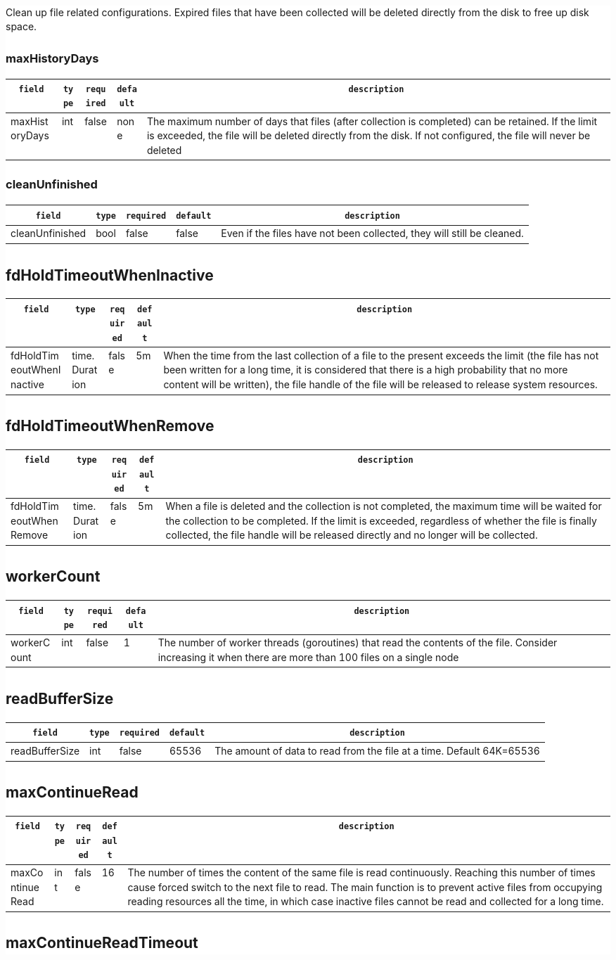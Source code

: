 Clean up file related configurations. Expired files that have been collected will be deleted directly from the disk to free up disk space.

### maxHistoryDays

|    `field`   |    `type`    |  `required`  |  `default`  |  `description`  |
| -------------- | ------ | ---------- | -------- | ------------------------------------------------------------ |
| maxHistoryDays | int    | false     | none  | The maximum number of days that files (after collection is completed) can be retained. If the limit is exceeded, the file will be deleted directly from the disk. If not configured, the file will never be deleted |

### cleanUnfinished

|    `field`   |    `type`    |  `required`  |  `default`  |  `description`  |
| -------------- | ------ | ---------- | -------- | ------------------------------------------------------------ |
| cleanUnfinished | bool    | false     | false       | Even if the files have not been collected, they will still be cleaned. |

## fdHoldTimeoutWhenInactive

|    `field`   |    `type`    |  `required`  |  `default`  |  `description`  |
| ------------------------- | ------------- | ---------- | -------- | ------------------------------------------------------------ |
| fdHoldTimeoutWhenInactive | time.Duration | false     | 5m       | When the time from the last collection of a file to the present exceeds the limit (the file has not been written for a long time, it is considered that there is a high probability that no more content will be written), the file handle of the file will be released to release system resources. |

## fdHoldTimeoutWhenRemove

|    `field`   |    `type`    |  `required`  |  `default`  |  `description`  |
| ----------------------- | ------------- | ---------- | -------- | ------------------------------------------------------------ |
| fdHoldTimeoutWhenRemove | time.Duration | false     | 5m       | When a file is deleted and the collection is not completed, the maximum time will be waited for the collection to be completed. If the limit is exceeded, regardless of whether the file is finally collected, the file handle will be released directly and no longer will be collected. |

## workerCount

|    `field`   |    `type`    |  `required`  |  `default`  |  `description`  |
| ----------- | ------ | ---------- | -------- | ------------------------------------------------------------ |
| workerCount | int    | false     | 1        | The number of worker threads (goroutines) that read the contents of the file. Consider increasing it when there are more than 100 files on a single node |

## readBufferSize

|    `field`   |    `type`    |  `required`  |  `default`  |  `description`  |
| -------------- | ------ | ---------- | -------- | ----------------------------------- |
| readBufferSize | int    | false     | 65536    | The amount of data to read from the file at a time. Default 64K=65536 |

## maxContinueRead

|    `field`   |    `type`    |  `required`  |  `default`  |  `description`  |
| --------------- | ------ | ---------- | -------- | ------------------------------------------------------------ |
| maxContinueRead | int    | false     | 16       | The number of times the content of the same file is read continuously. Reaching this number of times cause forced switch to the next file to read. The main function is to prevent active files from occupying reading resources all the time, in which case inactive files cannot be read and collected for a long time. |


## maxContinueReadTimeout
